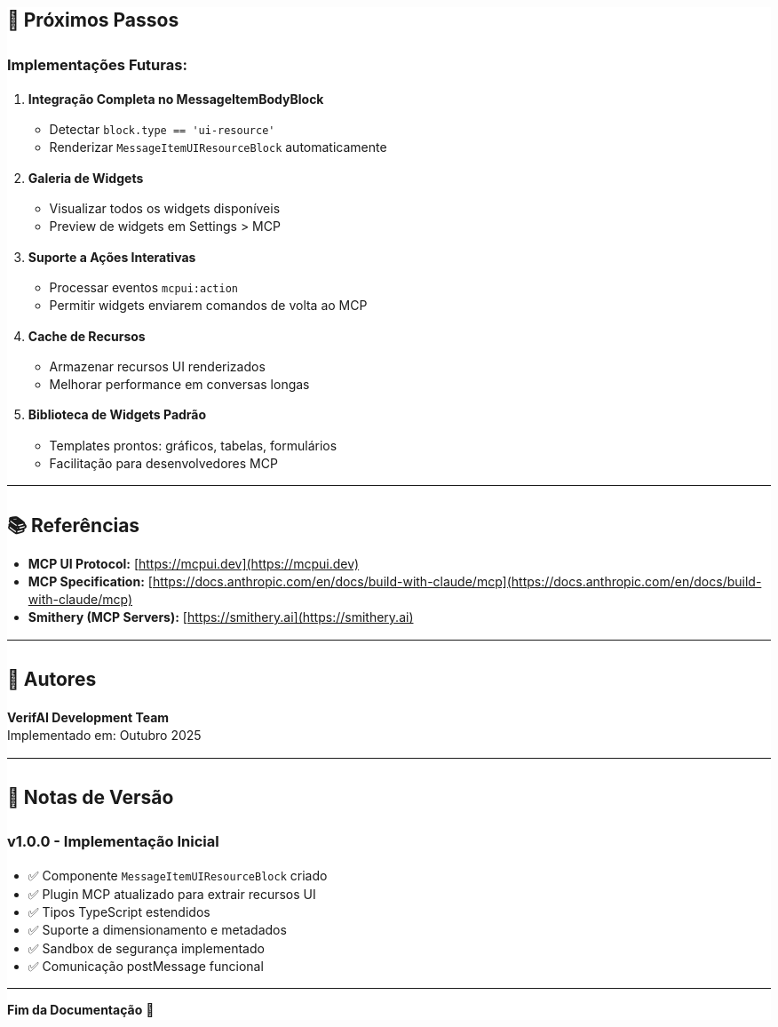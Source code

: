 
## 🚀 Próximos Passos

### **Implementações Futuras:**

1. **Integração Completa no MessageItemBodyBlock**
   - Detectar `block.type == 'ui-resource'`
   - Renderizar `MessageItemUIResourceBlock` automaticamente

2. **Galeria de Widgets**
   - Visualizar todos os widgets disponíveis
   - Preview de widgets em Settings > MCP

3. **Suporte a Ações Interativas**
   - Processar eventos `mcpui:action`
   - Permitir widgets enviarem comandos de volta ao MCP

4. **Cache de Recursos**
   - Armazenar recursos UI renderizados
   - Melhorar performance em conversas longas

5. **Biblioteca de Widgets Padrão**
   - Templates prontos: gráficos, tabelas, formulários
   - Facilitação para desenvolvedores MCP

---

## 📚 Referências

- **MCP UI Protocol:** [https://mcpui.dev](https://mcpui.dev)
- **MCP Specification:** [https://docs.anthropic.com/en/docs/build-with-claude/mcp](https://docs.anthropic.com/en/docs/build-with-claude/mcp)
- **Smithery (MCP Servers):** [https://smithery.ai](https://smithery.ai)

---

## 👥 Autores

**VerifAI Development Team**  
Implementado em: Outubro 2025

---

## 📝 Notas de Versão

### **v1.0.0** - Implementação Inicial
- ✅ Componente `MessageItemUIResourceBlock` criado
- ✅ Plugin MCP atualizado para extrair recursos UI
- ✅ Tipos TypeScript estendidos
- ✅ Suporte a dimensionamento e metadados
- ✅ Sandbox de segurança implementado
- ✅ Comunicação postMessage funcional

---

**Fim da Documentação** 📄

